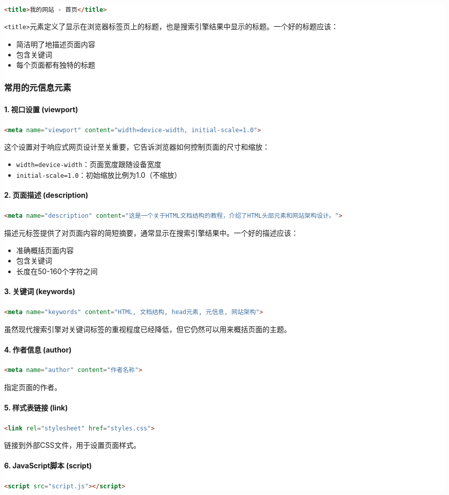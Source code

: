```html
<title>我的网站 - 首页</title>
```

`<title>`元素定义了显示在浏览器标签页上的标题，也是搜索引擎结果中显示的标题。一个好的标题应该：
- 简洁明了地描述页面内容
- 包含关键词
- 每个页面都有独特的标题

### 常用的元信息元素

#### 1. 视口设置 (viewport)

```html
<meta name="viewport" content="width=device-width, initial-scale=1.0">
```

这个设置对于响应式网页设计至关重要，它告诉浏览器如何控制页面的尺寸和缩放：
- `width=device-width`：页面宽度跟随设备宽度
- `initial-scale=1.0`：初始缩放比例为1.0（不缩放）

#### 2. 页面描述 (description)

```html
<meta name="description" content="这是一个关于HTML文档结构的教程，介绍了HTML头部元素和网站架构设计。">
```

描述元标签提供了对页面内容的简短摘要，通常显示在搜索引擎结果中。一个好的描述应该：
- 准确概括页面内容
- 包含关键词
- 长度在50-160个字符之间

#### 3. 关键词 (keywords)

```html
<meta name="keywords" content="HTML, 文档结构, head元素, 元信息, 网站架构">
```

虽然现代搜索引擎对关键词标签的重视程度已经降低，但它仍然可以用来概括页面的主题。

#### 4. 作者信息 (author)

```html
<meta name="author" content="作者名称">
```

指定页面的作者。

#### 5. 样式表链接 (link)

```html
<link rel="stylesheet" href="styles.css">
```

链接到外部CSS文件，用于设置页面样式。

#### 6. JavaScript脚本 (script)

```html
<script src="script.js"></script>
```
